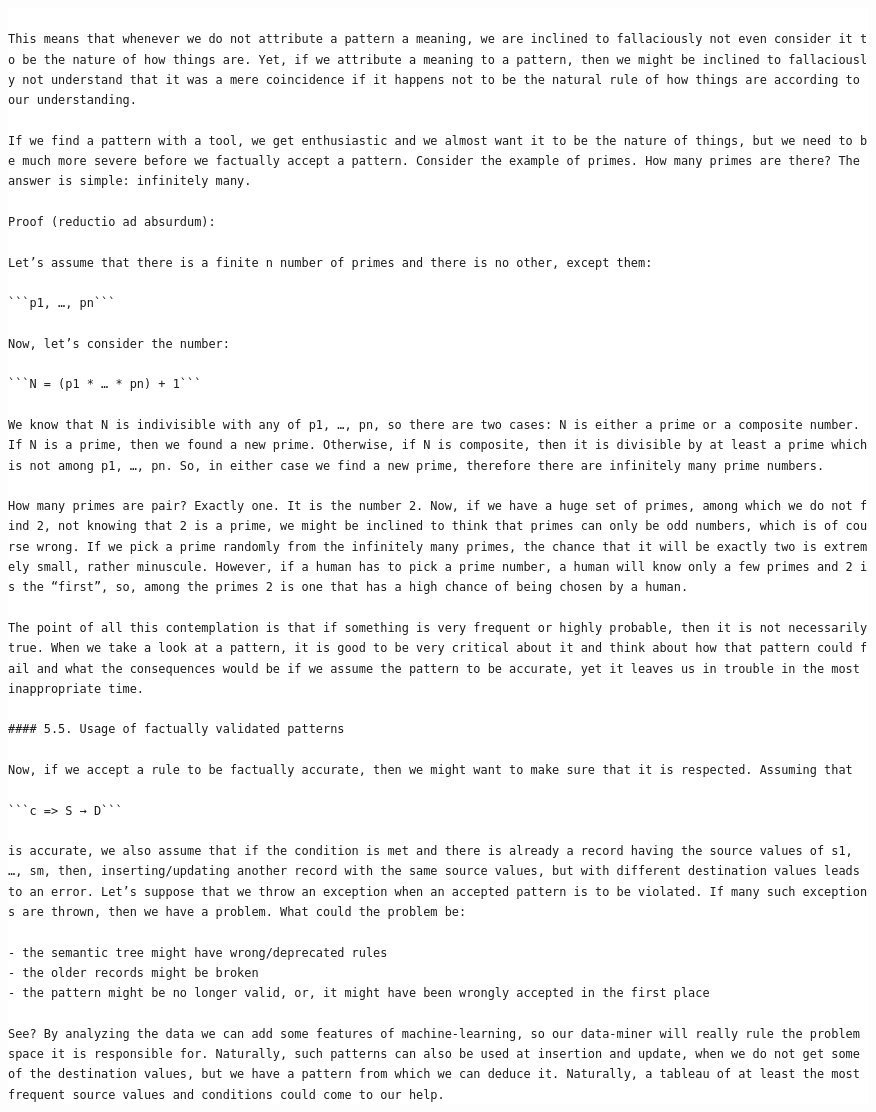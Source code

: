 ```

This means that whenever we do not attribute a pattern a meaning, we are inclined to fallaciously not even consider it to be the nature of how things are. Yet, if we attribute a meaning to a pattern, then we might be inclined to fallaciously not understand that it was a mere coincidence if it happens not to be the natural rule of how things are according to our understanding.

If we find a pattern with a tool, we get enthusiastic and we almost want it to be the nature of things, but we need to be much more severe before we factually accept a pattern. Consider the example of primes. How many primes are there? The answer is simple: infinitely many.

Proof (reductio ad absurdum):

Let’s assume that there is a finite n number of primes and there is no other, except them:

```p1, …, pn```

Now, let’s consider the number:

```N = (p1 * … * pn) + 1```

We know that N is indivisible with any of p1, …, pn, so there are two cases: N is either a prime or a composite number. If N is a prime, then we found a new prime. Otherwise, if N is composite, then it is divisible by at least a prime which is not among p1, …, pn. So, in either case we find a new prime, therefore there are infinitely many prime numbers.

How many primes are pair? Exactly one. It is the number 2. Now, if we have a huge set of primes, among which we do not find 2, not knowing that 2 is a prime, we might be inclined to think that primes can only be odd numbers, which is of course wrong. If we pick a prime randomly from the infinitely many primes, the chance that it will be exactly two is extremely small, rather minuscule. However, if a human has to pick a prime number, a human will know only a few primes and 2 is the “first”, so, among the primes 2 is one that has a high chance of being chosen by a human.

The point of all this contemplation is that if something is very frequent or highly probable, then it is not necessarily true. When we take a look at a pattern, it is good to be very critical about it and think about how that pattern could fail and what the consequences would be if we assume the pattern to be accurate, yet it leaves us in trouble in the most inappropriate time.

#### 5.5. Usage of factually validated patterns

Now, if we accept a rule to be factually accurate, then we might want to make sure that it is respected. Assuming that

```c => S → D```

is accurate, we also assume that if the condition is met and there is already a record having the source values of s1, …, sm, then, inserting/​updating another record with the same source values, but with different destination values leads to an error. Let’s suppose that we throw an exception when an accepted pattern is to be violated. If many such exceptions are thrown, then we have a problem. What could the problem be:

- the semantic tree might have wrong/​deprecated rules
- the older records might be broken
- the pattern might be no longer valid, or, it might have been wrongly accepted in the first place

See? By analyzing the data we can add some features of machine-​learning, so our data-miner will really rule the problem space it is responsible for. Naturally, such patterns can also be used at insertion and update, when we do not get some of the destination values, but we have a pattern from which we can deduce it. Naturally, a tableau of at least the most frequent source values and conditions could come to our help.

```